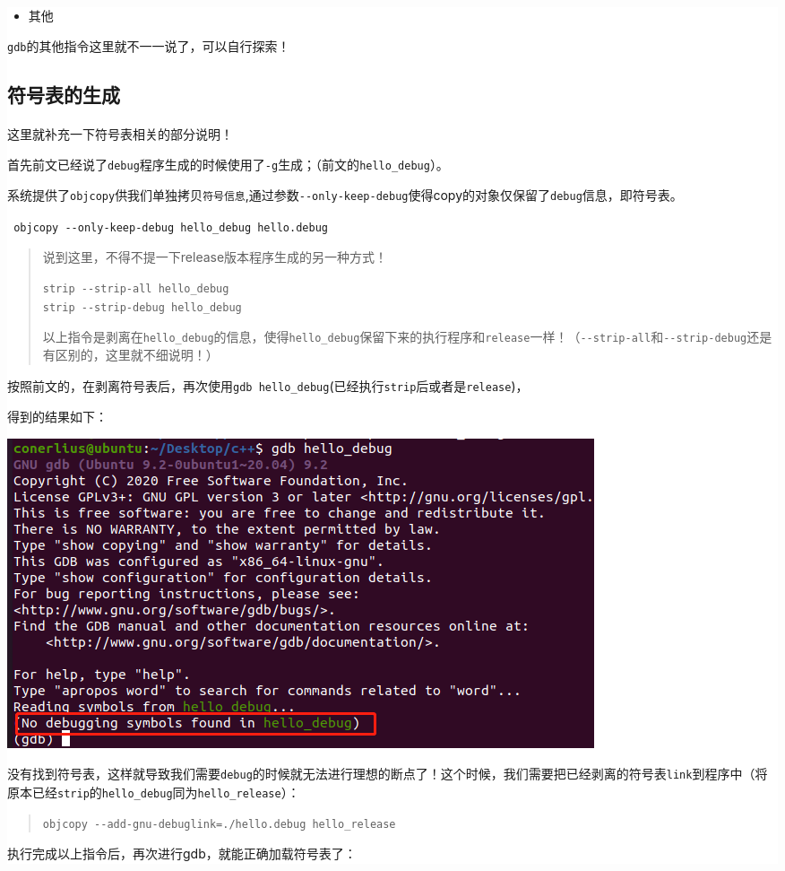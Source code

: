 - 其他

`gdb`的其他指令这里就不一一说了，可以自行探索！

## 符号表的生成

这里就补充一下符号表相关的部分说明！

首先前文已经说了`debug`程序生成的时候使用了`-g`生成；（前文的`hello_debug`）。

系统提供了`objcopy`供我们单独拷贝`符号信息`,通过参数`--only-keep-debug`使得copy的对象仅保留了`debug`信息，即符号表。

``` shell
 objcopy --only-keep-debug hello_debug hello.debug
```
> 说到这里，不得不提一下release版本程序生成的另一种方式！
> 
> ```shell
> strip --strip-all hello_debug
> strip --strip-debug hello_debug
> ```
> 以上指令是剥离在`hello_debug`的信息，使得`hello_debug`保留下来的执行程序和`release`一样！（`--strip-all`和`--strip-debug`还是有区别的，这里就不细说明！）

按照前文的，在剥离符号表后，再次使用`gdb hello_debug`(已经执行`strip`后或者是`release`)，

得到的结果如下：

![png](/images/computer/lang/c++/gcc_debug_13.png)

没有找到符号表，这样就导致我们需要`debug`的时候就无法进行理想的断点了！这个时候，我们需要把已经剥离的符号表`link`到程序中（将原本已经`strip`的`hello_debug`同为`hello_release`）：

> ```shell
> objcopy --add-gnu-debuglink=./hello.debug hello_release
> ```

执行完成以上指令后，再次进行gdb，就能正确加载符号表了：
